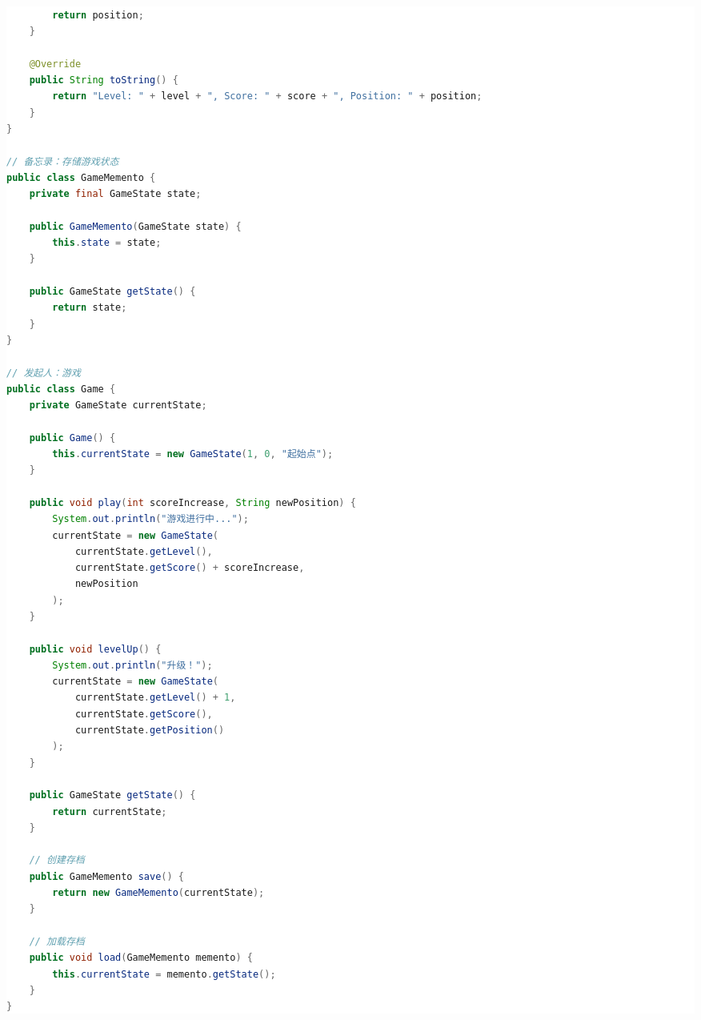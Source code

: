 ```java
        return position;
    }
    
    @Override
    public String toString() {
        return "Level: " + level + ", Score: " + score + ", Position: " + position;
    }
}

// 备忘录：存储游戏状态
public class GameMemento {
    private final GameState state;
    
    public GameMemento(GameState state) {
        this.state = state;
    }
    
    public GameState getState() {
        return state;
    }
}

// 发起人：游戏
public class Game {
    private GameState currentState;
    
    public Game() {
        this.currentState = new GameState(1, 0, "起始点");
    }
    
    public void play(int scoreIncrease, String newPosition) {
        System.out.println("游戏进行中...");
        currentState = new GameState(
            currentState.getLevel(),
            currentState.getScore() + scoreIncrease,
            newPosition
        );
    }
    
    public void levelUp() {
        System.out.println("升级！");
        currentState = new GameState(
            currentState.getLevel() + 1,
            currentState.getScore(),
            currentState.getPosition()
        );
    }
    
    public GameState getState() {
        return currentState;
    }
    
    // 创建存档
    public GameMemento save() {
        return new GameMemento(currentState);
    }
    
    // 加载存档
    public void load(GameMemento memento) {
        this.currentState = memento.getState();
    }
}

```